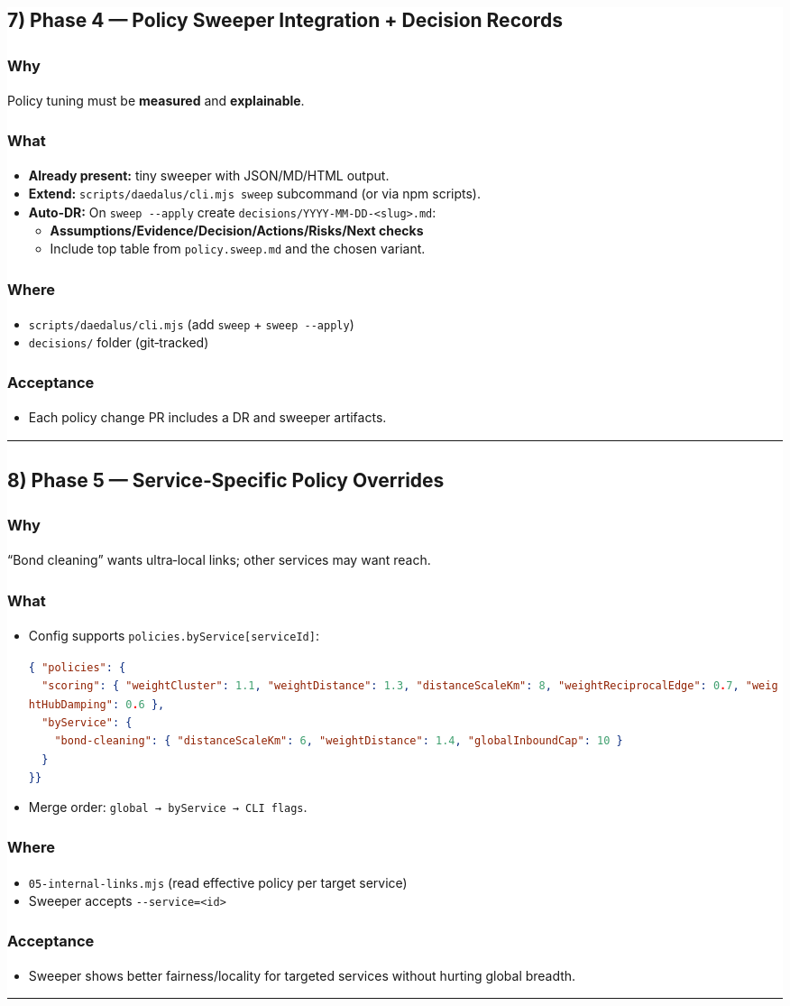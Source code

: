 ## 7) Phase 4 — Policy Sweeper Integration + Decision Records

### Why
Policy tuning must be **measured** and **explainable**.

### What
- **Already present:** tiny sweeper with JSON/MD/HTML output.  
- **Extend:** `scripts/daedalus/cli.mjs sweep` subcommand (or via npm scripts).  
- **Auto‑DR:** On `sweep --apply` create `decisions/YYYY‑MM‑DD-<slug>.md`:
  - **Assumptions/Evidence/Decision/Actions/Risks/Next checks**
  - Include top table from `policy.sweep.md` and the chosen variant.

### Where
- `scripts/daedalus/cli.mjs` (add `sweep` + `sweep --apply`)
- `decisions/` folder (git‑tracked)

### Acceptance
- Each policy change PR includes a DR and sweeper artifacts.

---

## 8) Phase 5 — Service‑Specific Policy Overrides

### Why
“Bond cleaning” wants ultra‑local links; other services may want reach.

### What
- Config supports `policies.byService[serviceId]`:
  ```json
  { "policies": {
    "scoring": { "weightCluster": 1.1, "weightDistance": 1.3, "distanceScaleKm": 8, "weightReciprocalEdge": 0.7, "weightHubDamping": 0.6 },
    "byService": {
      "bond-cleaning": { "distanceScaleKm": 6, "weightDistance": 1.4, "globalInboundCap": 10 }
    }
  }} 
  ```
- Merge order: `global → byService → CLI flags`.

### Where
- `05-internal-links.mjs` (read effective policy per target service)
- Sweeper accepts `--service=<id>`

### Acceptance
- Sweeper shows better fairness/locality for targeted services without hurting global breadth.

---
